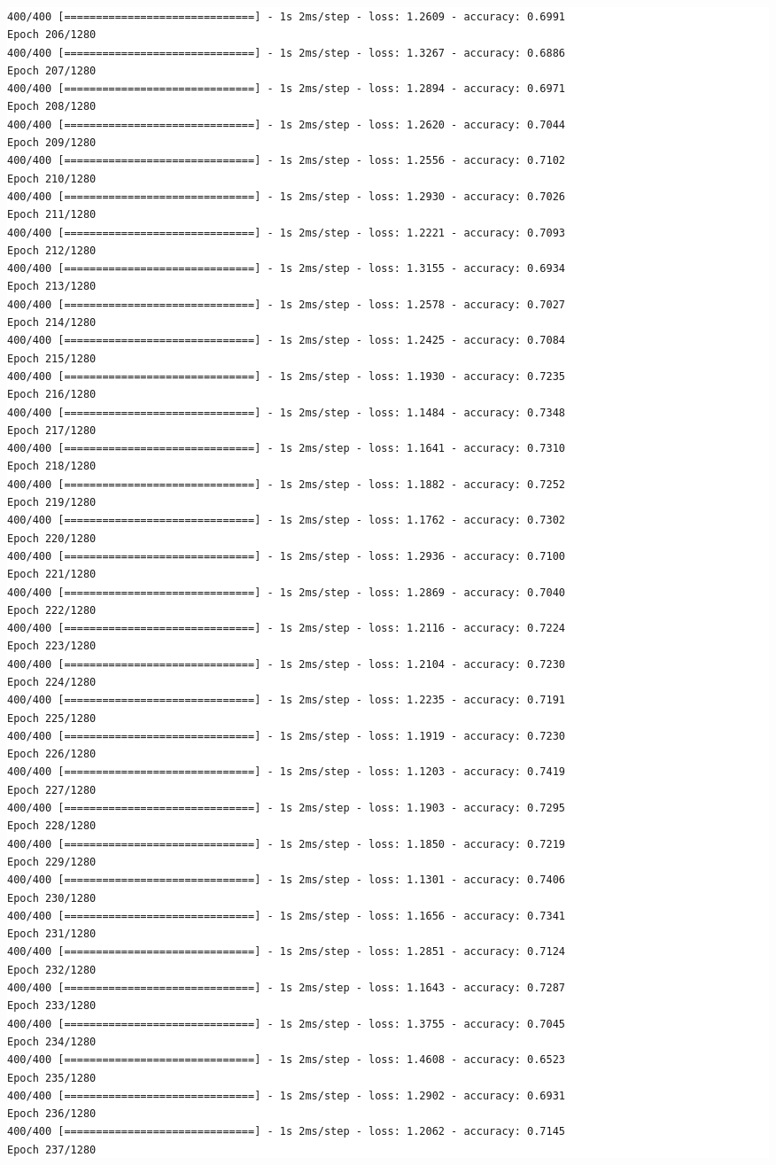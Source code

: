     400/400 [==============================] - 1s 2ms/step - loss: 1.2609 - accuracy: 0.6991
    Epoch 206/1280
    400/400 [==============================] - 1s 2ms/step - loss: 1.3267 - accuracy: 0.6886
    Epoch 207/1280
    400/400 [==============================] - 1s 2ms/step - loss: 1.2894 - accuracy: 0.6971
    Epoch 208/1280
    400/400 [==============================] - 1s 2ms/step - loss: 1.2620 - accuracy: 0.7044
    Epoch 209/1280
    400/400 [==============================] - 1s 2ms/step - loss: 1.2556 - accuracy: 0.7102
    Epoch 210/1280
    400/400 [==============================] - 1s 2ms/step - loss: 1.2930 - accuracy: 0.7026
    Epoch 211/1280
    400/400 [==============================] - 1s 2ms/step - loss: 1.2221 - accuracy: 0.7093
    Epoch 212/1280
    400/400 [==============================] - 1s 2ms/step - loss: 1.3155 - accuracy: 0.6934
    Epoch 213/1280
    400/400 [==============================] - 1s 2ms/step - loss: 1.2578 - accuracy: 0.7027
    Epoch 214/1280
    400/400 [==============================] - 1s 2ms/step - loss: 1.2425 - accuracy: 0.7084
    Epoch 215/1280
    400/400 [==============================] - 1s 2ms/step - loss: 1.1930 - accuracy: 0.7235
    Epoch 216/1280
    400/400 [==============================] - 1s 2ms/step - loss: 1.1484 - accuracy: 0.7348
    Epoch 217/1280
    400/400 [==============================] - 1s 2ms/step - loss: 1.1641 - accuracy: 0.7310
    Epoch 218/1280
    400/400 [==============================] - 1s 2ms/step - loss: 1.1882 - accuracy: 0.7252
    Epoch 219/1280
    400/400 [==============================] - 1s 2ms/step - loss: 1.1762 - accuracy: 0.7302
    Epoch 220/1280
    400/400 [==============================] - 1s 2ms/step - loss: 1.2936 - accuracy: 0.7100
    Epoch 221/1280
    400/400 [==============================] - 1s 2ms/step - loss: 1.2869 - accuracy: 0.7040
    Epoch 222/1280
    400/400 [==============================] - 1s 2ms/step - loss: 1.2116 - accuracy: 0.7224
    Epoch 223/1280
    400/400 [==============================] - 1s 2ms/step - loss: 1.2104 - accuracy: 0.7230
    Epoch 224/1280
    400/400 [==============================] - 1s 2ms/step - loss: 1.2235 - accuracy: 0.7191
    Epoch 225/1280
    400/400 [==============================] - 1s 2ms/step - loss: 1.1919 - accuracy: 0.7230
    Epoch 226/1280
    400/400 [==============================] - 1s 2ms/step - loss: 1.1203 - accuracy: 0.7419
    Epoch 227/1280
    400/400 [==============================] - 1s 2ms/step - loss: 1.1903 - accuracy: 0.7295
    Epoch 228/1280
    400/400 [==============================] - 1s 2ms/step - loss: 1.1850 - accuracy: 0.7219
    Epoch 229/1280
    400/400 [==============================] - 1s 2ms/step - loss: 1.1301 - accuracy: 0.7406
    Epoch 230/1280
    400/400 [==============================] - 1s 2ms/step - loss: 1.1656 - accuracy: 0.7341
    Epoch 231/1280
    400/400 [==============================] - 1s 2ms/step - loss: 1.2851 - accuracy: 0.7124
    Epoch 232/1280
    400/400 [==============================] - 1s 2ms/step - loss: 1.1643 - accuracy: 0.7287
    Epoch 233/1280
    400/400 [==============================] - 1s 2ms/step - loss: 1.3755 - accuracy: 0.7045
    Epoch 234/1280
    400/400 [==============================] - 1s 2ms/step - loss: 1.4608 - accuracy: 0.6523
    Epoch 235/1280
    400/400 [==============================] - 1s 2ms/step - loss: 1.2902 - accuracy: 0.6931
    Epoch 236/1280
    400/400 [==============================] - 1s 2ms/step - loss: 1.2062 - accuracy: 0.7145
    Epoch 237/1280